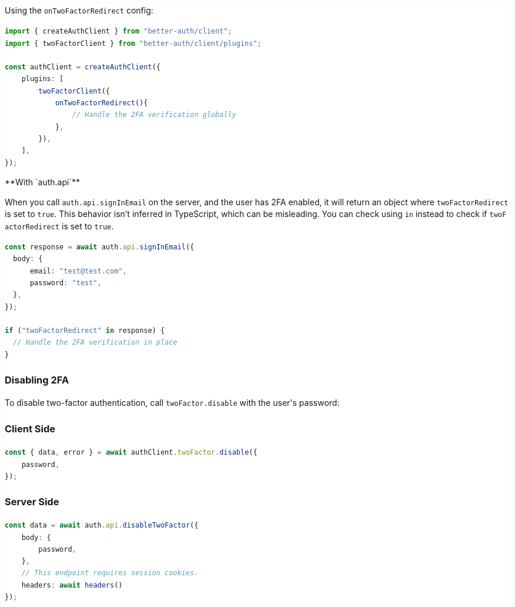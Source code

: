 Using the `onTwoFactorRedirect` config:

```ts title="sign-in.ts"
import { createAuthClient } from "better-auth/client";
import { twoFactorClient } from "better-auth/client/plugins";

const authClient = createAuthClient({
    plugins: [
        twoFactorClient({
            onTwoFactorRedirect(){
                // Handle the 2FA verification globally
            },
        }),
    ],
});
```

<Callout type="warn">
  **With `auth.api`**

  When you call `auth.api.signInEmail` on the server, and the user has 2FA enabled, it will return an object where `twoFactorRedirect` is set to `true`. This behavior isn’t inferred in TypeScript, which can be misleading. You can check using `in` instead to check if `twoFactorRedirect` is set to `true`.

  ```ts
  const response = await auth.api.signInEmail({
  	body: {
  		email: "test@test.com",
  		password: "test",
  	},
  });

  if ("twoFactorRedirect" in response) {
  	// Handle the 2FA verification in place
  }
  ```
</Callout>

### Disabling 2FA

To disable two-factor authentication, call `twoFactor.disable` with the user's password:

### Client Side

```ts
const { data, error } = await authClient.twoFactor.disable({
    password,
});
```

### Server Side

```ts
const data = await auth.api.disableTwoFactor({
    body: {
        password,
    },
    // This endpoint requires session cookies.
    headers: await headers()
});
```
